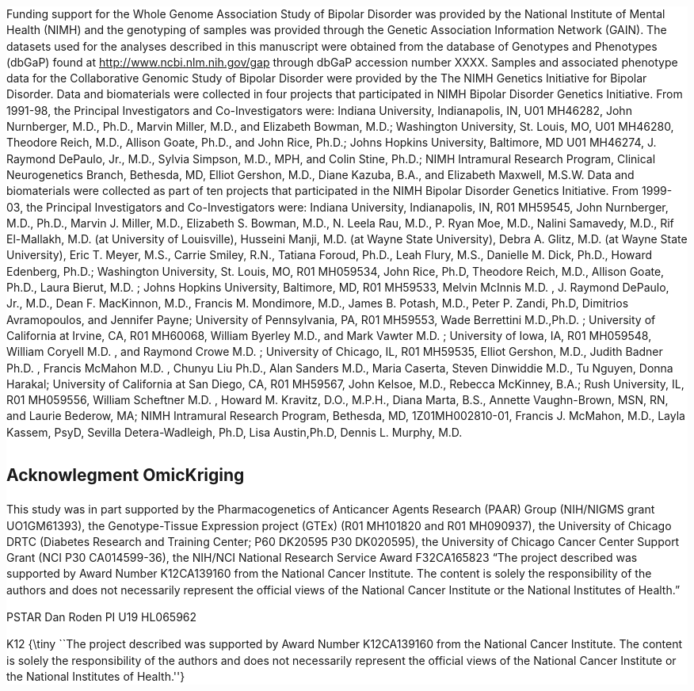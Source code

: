 Funding support for the Whole Genome Association Study of Bipolar Disorder was provided by the National Institute of Mental Health (NIMH) and the genotyping of samples was provided through the Genetic Association Information Network (GAIN). The datasets used for the analyses described in this manuscript were obtained from the database of Genotypes and Phenotypes (dbGaP) found at http://www.ncbi.nlm.nih.gov/gap through dbGaP accession number XXXX. Samples and associated phenotype data for the Collaborative Genomic Study of Bipolar Disorder were provided by the The NIMH Genetics Initiative for Bipolar Disorder. Data and biomaterials were collected in four projects that participated in NIMH Bipolar Disorder Genetics Initiative. From 1991-98, the Principal Investigators and Co-Investigators were: Indiana University, Indianapolis, IN, U01 MH46282, John Nurnberger, M.D., Ph.D., Marvin Miller, M.D., and Elizabeth Bowman, M.D.; Washington University, St. Louis, MO, U01 MH46280, Theodore Reich, M.D., Allison Goate, Ph.D., and John Rice, Ph.D.; Johns Hopkins University, Baltimore, MD U01 MH46274, J. Raymond DePaulo, Jr., M.D., Sylvia Simpson, M.D., MPH, and Colin Stine, Ph.D.; NIMH Intramural Research Program, Clinical Neurogenetics Branch, Bethesda, MD, Elliot Gershon, M.D., Diane Kazuba, B.A., and Elizabeth Maxwell, M.S.W. Data and biomaterials were collected as part of ten projects that participated in the NIMH Bipolar Disorder Genetics Initiative. From 1999-03, the Principal Investigators and Co-Investigators were: Indiana University, Indianapolis, IN, R01 MH59545, John Nurnberger, M.D., Ph.D., Marvin J. Miller, M.D., Elizabeth S. Bowman, M.D., N. Leela Rau, M.D., P. Ryan Moe, M.D., Nalini Samavedy, M.D., Rif El-Mallakh, M.D. (at University of Louisville), Husseini Manji, M.D. (at Wayne State University), Debra A. Glitz, M.D. (at Wayne State University), Eric T. Meyer, M.S., Carrie Smiley, R.N., Tatiana Foroud, Ph.D., Leah Flury, M.S., Danielle M. Dick, Ph.D., Howard Edenberg, Ph.D.; Washington University, St. Louis, MO, R01 MH059534, John Rice, Ph.D, Theodore Reich, M.D., Allison Goate, Ph.D., Laura Bierut, M.D. ; Johns Hopkins University, Baltimore, MD, R01 MH59533, Melvin McInnis M.D. , J. Raymond DePaulo, Jr., M.D., Dean F. MacKinnon, M.D., Francis M. Mondimore, M.D., James B. Potash, M.D., Peter P. Zandi, Ph.D, Dimitrios Avramopoulos, and Jennifer Payne; University of Pennsylvania, PA, R01 MH59553, Wade Berrettini M.D.,Ph.D. ; University of California at Irvine, CA, R01 MH60068, William Byerley M.D., and Mark Vawter M.D. ; University of Iowa, IA, R01 MH059548, William Coryell M.D. , and Raymond Crowe M.D. ; University of Chicago, IL, R01 MH59535, Elliot Gershon, M.D., Judith Badner Ph.D. , Francis McMahon M.D. , Chunyu Liu Ph.D., Alan Sanders M.D., Maria Caserta, Steven Dinwiddie M.D., Tu Nguyen, Donna Harakal; University of California at San Diego, CA, R01 MH59567, John Kelsoe, M.D., Rebecca McKinney, B.A.; Rush University, IL, R01 MH059556, William Scheftner M.D. , Howard M. Kravitz, D.O., M.P.H., Diana Marta, B.S., Annette Vaughn-Brown, MSN, RN, and Laurie Bederow, MA; NIMH Intramural Research Program, Bethesda, MD, 1Z01MH002810-01, Francis J. McMahon, M.D., Layla Kassem, PsyD, Sevilla Detera-Wadleigh, Ph.D, Lisa Austin,Ph.D, Dennis L. Murphy, M.D.

## Acknowlegment OmicKriging

This study was in part supported by
the Pharmacogenetics of Anticancer Agents Research (PAAR) Group (NIH/NIGMS grant UO1GM61393),
the Genotype-Tissue Expression project (GTEx) (R01 MH101820 and R01 MH090937),
the University of Chicago DRTC (Diabetes Research and Training Center; P60 DK20595 P30 DK020595),
the University of Chicago Cancer Center Support Grant (NCI P30 CA014599-36),
the NIH/NCI National Research Service Award F32CA165823
“The project described was supported by Award Number K12CA139160 from the National Cancer Institute. The content is solely the responsibility of the authors and does not necessarily represent the official views of the National Cancer Institute or the National Institutes of Health.” 

PSTAR Dan Roden PI
U19 HL065962 

K12
{\tiny ``The project described was supported by Award Number K12CA139160 from the National Cancer Institute. The content is solely the responsibility of the authors and does not necessarily represent the official views of the National Cancer Institute or the National Institutes of Health.''} 
